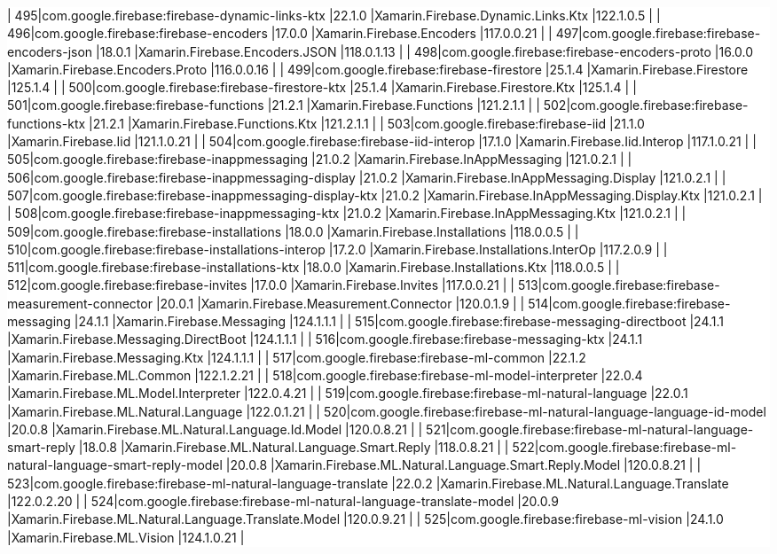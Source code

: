 | 495|com.google.firebase:firebase-dynamic-links-ktx                        |22.1.0              |Xamarin.Firebase.Dynamic.Links.Ktx                                    |122.1.0.5           |
| 496|com.google.firebase:firebase-encoders                                 |17.0.0              |Xamarin.Firebase.Encoders                                             |117.0.0.21          |
| 497|com.google.firebase:firebase-encoders-json                            |18.0.1              |Xamarin.Firebase.Encoders.JSON                                        |118.0.1.13          |
| 498|com.google.firebase:firebase-encoders-proto                           |16.0.0              |Xamarin.Firebase.Encoders.Proto                                       |116.0.0.16          |
| 499|com.google.firebase:firebase-firestore                                |25.1.4              |Xamarin.Firebase.Firestore                                            |125.1.4             |
| 500|com.google.firebase:firebase-firestore-ktx                            |25.1.4              |Xamarin.Firebase.Firestore.Ktx                                        |125.1.4             |
| 501|com.google.firebase:firebase-functions                                |21.2.1              |Xamarin.Firebase.Functions                                            |121.2.1.1           |
| 502|com.google.firebase:firebase-functions-ktx                            |21.2.1              |Xamarin.Firebase.Functions.Ktx                                        |121.2.1.1           |
| 503|com.google.firebase:firebase-iid                                      |21.1.0              |Xamarin.Firebase.Iid                                                  |121.1.0.21          |
| 504|com.google.firebase:firebase-iid-interop                              |17.1.0              |Xamarin.Firebase.Iid.Interop                                          |117.1.0.21          |
| 505|com.google.firebase:firebase-inappmessaging                           |21.0.2              |Xamarin.Firebase.InAppMessaging                                       |121.0.2.1           |
| 506|com.google.firebase:firebase-inappmessaging-display                   |21.0.2              |Xamarin.Firebase.InAppMessaging.Display                               |121.0.2.1           |
| 507|com.google.firebase:firebase-inappmessaging-display-ktx               |21.0.2              |Xamarin.Firebase.InAppMessaging.Display.Ktx                           |121.0.2.1           |
| 508|com.google.firebase:firebase-inappmessaging-ktx                       |21.0.2              |Xamarin.Firebase.InAppMessaging.Ktx                                   |121.0.2.1           |
| 509|com.google.firebase:firebase-installations                            |18.0.0              |Xamarin.Firebase.Installations                                        |118.0.0.5           |
| 510|com.google.firebase:firebase-installations-interop                    |17.2.0              |Xamarin.Firebase.Installations.InterOp                                |117.2.0.9           |
| 511|com.google.firebase:firebase-installations-ktx                        |18.0.0              |Xamarin.Firebase.Installations.Ktx                                    |118.0.0.5           |
| 512|com.google.firebase:firebase-invites                                  |17.0.0              |Xamarin.Firebase.Invites                                              |117.0.0.21          |
| 513|com.google.firebase:firebase-measurement-connector                    |20.0.1              |Xamarin.Firebase.Measurement.Connector                                |120.0.1.9           |
| 514|com.google.firebase:firebase-messaging                                |24.1.1              |Xamarin.Firebase.Messaging                                            |124.1.1.1           |
| 515|com.google.firebase:firebase-messaging-directboot                     |24.1.1              |Xamarin.Firebase.Messaging.DirectBoot                                 |124.1.1.1           |
| 516|com.google.firebase:firebase-messaging-ktx                            |24.1.1              |Xamarin.Firebase.Messaging.Ktx                                        |124.1.1.1           |
| 517|com.google.firebase:firebase-ml-common                                |22.1.2              |Xamarin.Firebase.ML.Common                                            |122.1.2.21          |
| 518|com.google.firebase:firebase-ml-model-interpreter                     |22.0.4              |Xamarin.Firebase.ML.Model.Interpreter                                 |122.0.4.21          |
| 519|com.google.firebase:firebase-ml-natural-language                      |22.0.1              |Xamarin.Firebase.ML.Natural.Language                                  |122.0.1.21          |
| 520|com.google.firebase:firebase-ml-natural-language-language-id-model    |20.0.8              |Xamarin.Firebase.ML.Natural.Language.Id.Model                         |120.0.8.21          |
| 521|com.google.firebase:firebase-ml-natural-language-smart-reply          |18.0.8              |Xamarin.Firebase.ML.Natural.Language.Smart.Reply                      |118.0.8.21          |
| 522|com.google.firebase:firebase-ml-natural-language-smart-reply-model    |20.0.8              |Xamarin.Firebase.ML.Natural.Language.Smart.Reply.Model                |120.0.8.21          |
| 523|com.google.firebase:firebase-ml-natural-language-translate            |22.0.2              |Xamarin.Firebase.ML.Natural.Language.Translate                        |122.0.2.20          |
| 524|com.google.firebase:firebase-ml-natural-language-translate-model      |20.0.9              |Xamarin.Firebase.ML.Natural.Language.Translate.Model                  |120.0.9.21          |
| 525|com.google.firebase:firebase-ml-vision                                |24.1.0              |Xamarin.Firebase.ML.Vision                                            |124.1.0.21          |